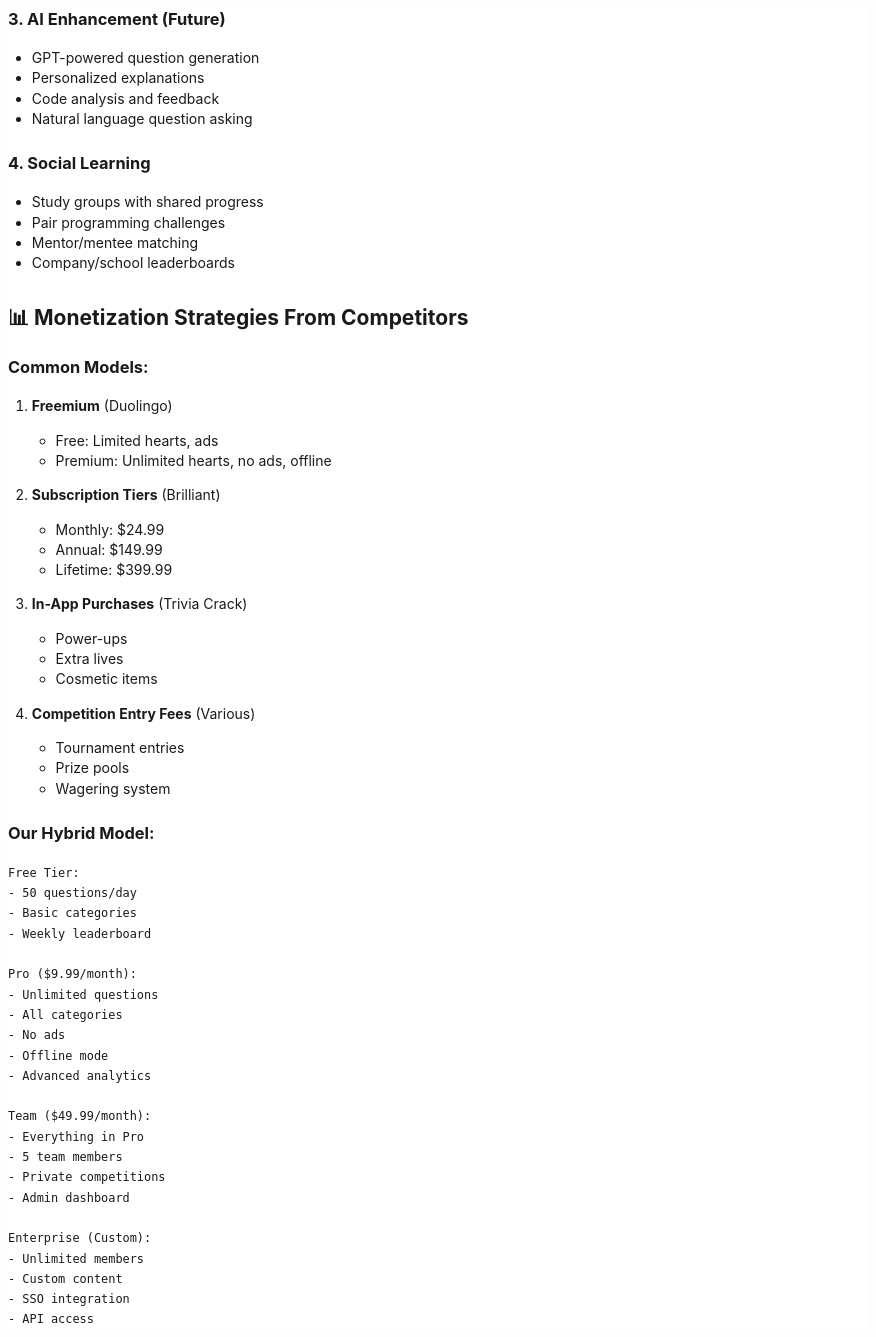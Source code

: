 ### 3. **AI Enhancement** (Future)

- GPT-powered question generation
- Personalized explanations
- Code analysis and feedback
- Natural language question asking

### 4. **Social Learning**

- Study groups with shared progress
- Pair programming challenges
- Mentor/mentee matching
- Company/school leaderboards

## 📊 Monetization Strategies From Competitors

### Common Models:

1. **Freemium** (Duolingo)
   - Free: Limited hearts, ads
   - Premium: Unlimited hearts, no ads, offline

2. **Subscription Tiers** (Brilliant)
   - Monthly: $24.99
   - Annual: $149.99
   - Lifetime: $399.99

3. **In-App Purchases** (Trivia Crack)
   - Power-ups
   - Extra lives
   - Cosmetic items

4. **Competition Entry Fees** (Various)
   - Tournament entries
   - Prize pools
   - Wagering system

### Our Hybrid Model:

```
Free Tier:
- 50 questions/day
- Basic categories
- Weekly leaderboard

Pro ($9.99/month):
- Unlimited questions
- All categories
- No ads
- Offline mode
- Advanced analytics

Team ($49.99/month):
- Everything in Pro
- 5 team members
- Private competitions
- Admin dashboard

Enterprise (Custom):
- Unlimited members
- Custom content
- SSO integration
- API access
```
